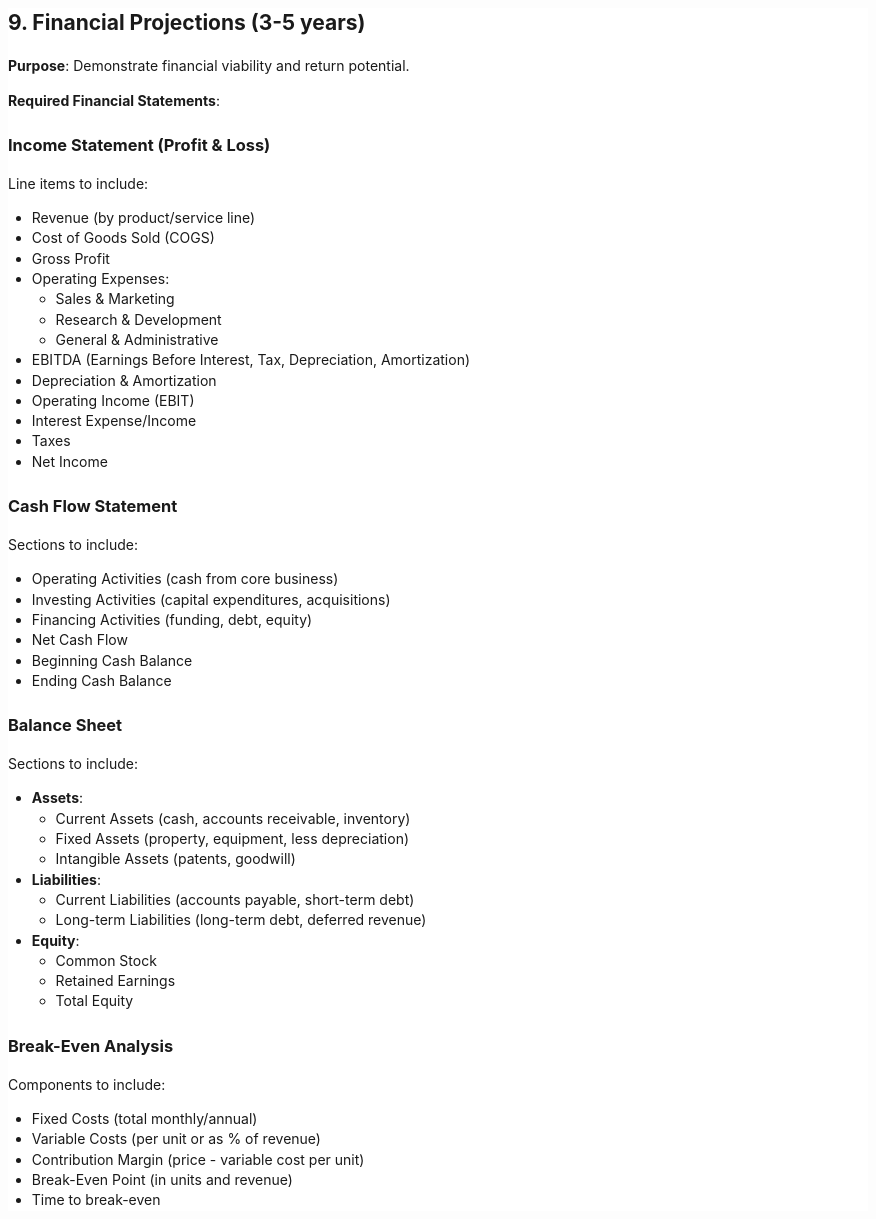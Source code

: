 ## 9. Financial Projections (3-5 years)

**Purpose**: Demonstrate financial viability and return potential.

**Required Financial Statements**:

### Income Statement (Profit & Loss)
Line items to include:
- Revenue (by product/service line)
- Cost of Goods Sold (COGS)
- Gross Profit
- Operating Expenses:
  - Sales & Marketing
  - Research & Development
  - General & Administrative
- EBITDA (Earnings Before Interest, Tax, Depreciation, Amortization)
- Depreciation & Amortization
- Operating Income (EBIT)
- Interest Expense/Income
- Taxes
- Net Income

### Cash Flow Statement
Sections to include:
- Operating Activities (cash from core business)
- Investing Activities (capital expenditures, acquisitions)
- Financing Activities (funding, debt, equity)
- Net Cash Flow
- Beginning Cash Balance
- Ending Cash Balance

### Balance Sheet
Sections to include:
- **Assets**:
  - Current Assets (cash, accounts receivable, inventory)
  - Fixed Assets (property, equipment, less depreciation)
  - Intangible Assets (patents, goodwill)
- **Liabilities**:
  - Current Liabilities (accounts payable, short-term debt)
  - Long-term Liabilities (long-term debt, deferred revenue)
- **Equity**:
  - Common Stock
  - Retained Earnings
  - Total Equity

### Break-Even Analysis
Components to include:
- Fixed Costs (total monthly/annual)
- Variable Costs (per unit or as % of revenue)
- Contribution Margin (price - variable cost per unit)
- Break-Even Point (in units and revenue)
- Time to break-even
